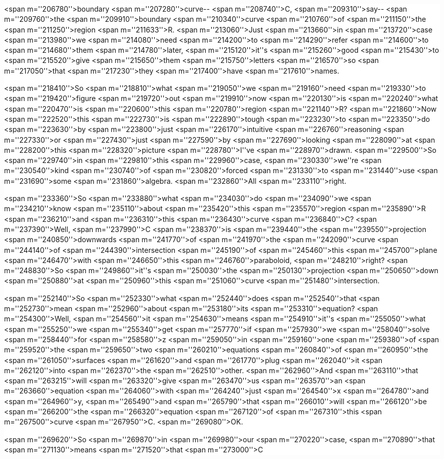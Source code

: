   <span m=''206780''>boundary</span> <span m=''207280''>curve--</span> <span m=''208740''>C,</span>
  <span m=''209310''>say--</span> <span m=''209760''>the</span> <span m=''209910''>boundary</span>
  <span m=''210340''>curve</span> <span m=''210760''>of</span> <span m=''211150''>the</span>
  <span m=''211250''>region</span> <span m=''211633''>R.</span> <span m=''213060''>Just</span>
  <span m=''213660''>in</span> <span m=''213720''>case</span> <span m=''213980''>we</span>
  <span m=''214080''>need</span> <span m=''214200''>to</span> <span m=''214290''>refer</span>
  <span m=''214600''>to</span> <span m=''214680''>them</span> <span m=''214780''>later,</span>
  <span m=''215120''>it''s</span> <span m=''215260''>good</span> <span m=''215430''>to</span>
  <span m=''215520''>give</span> <span m=''215650''>them</span> <span m=''215750''>letters</span>
  <span m=''216570''>so</span> <span m=''217050''>that</span> <span m=''217230''>they</span>
  <span m=''217400''>have</span> <span m=''217610''>names.</span> </p><p><span m=''218410''>So</span>
  <span m=''218810''>what</span> <span m=''219050''>we</span> <span m=''219160''>need</span>
  <span m=''219330''>to</span> <span m=''219420''>figure</span> <span m=''219720''>out</span>
  <span m=''219910''>now</span> <span m=''220130''>is</span> <span m=''220240''>what</span>
  <span m=''220470''>is</span> <span m=''220600''>this</span> <span m=''220780''>region</span>
  <span m=''221140''>R?</span> <span m=''221860''>Now</span> <span m=''222520''>this</span>
  <span m=''222730''>is</span> <span m=''222890''>tough</span> <span m=''223230''>to</span>
  <span m=''223350''>do</span> <span m=''223630''>by</span> <span m=''223800''>just</span>
  <span m=''226170''>intuitive</span> <span m=''226760''>reasoning</span> <span m=''227330''>or</span>
  <span m=''227430''>just</span> <span m=''227590''>by</span> <span m=''227690''>looking</span>
  <span m=''228090''>at</span> <span m=''228200''>this</span> <span m=''228320''>picture</span>
  <span m=''228780''>I''ve</span> <span m=''228970''>drawn.</span> <span m=''229500''>So</span>
  <span m=''229740''>in</span> <span m=''229810''>this</span> <span m=''229960''>case,</span>
  <span m=''230330''>we''re</span> <span m=''230540''>kind</span> <span m=''230740''>of</span>
  <span m=''230820''>forced</span> <span m=''231330''>to</span> <span m=''231440''>use</span>
  <span m=''231690''>some</span> <span m=''231860''>algebra.</span> <span m=''232860''>All</span>
  <span m=''233110''>right.</span> </p><p><span m=''233360''>So</span> <span m=''233880''>what</span>
  <span m=''234030''>do</span> <span m=''234090''>we</span> <span m=''234210''>know</span>
  <span m=''235110''>about</span> <span m=''235420''>this</span> <span m=''235570''>region</span>
  <span m=''235890''>R</span> <span m=''236210''>and</span> <span m=''236310''>this</span>
  <span m=''236430''>curve</span> <span m=''236840''>C?</span> <span m=''237390''>Well,</span>
  <span m=''237990''>C</span> <span m=''238370''>is</span> <span m=''239440''>the</span>
  <span m=''239550''>projection</span> <span m=''240850''>downwards</span> <span m=''241770''>of</span>
  <span m=''241970''>the</span> <span m=''242090''>curve</span> <span m=''244140''>of</span>
  <span m=''244390''>intersection</span> <span m=''245190''>of</span> <span m=''245460''>this</span>
  <span m=''245700''>plane</span> <span m=''246470''>with</span> <span m=''246650''>this</span>
  <span m=''246760''>paraboloid,</span> <span m=''248210''>right?</span> <span m=''248830''>So</span>
  <span m=''249860''>it''s</span> <span m=''250030''>the</span> <span m=''250130''>projection</span>
  <span m=''250650''>down</span> <span m=''250880''>at</span> <span m=''250960''>this</span>
  <span m=''251060''>curve</span> <span m=''251480''>intersection.</span> </p><p><span
  m=''252140''>So</span> <span m=''252330''>what</span> <span m=''252440''>does</span>
  <span m=''252540''>that</span> <span m=''252730''>mean</span> <span m=''252960''>about</span>
  <span m=''253180''>its</span> <span m=''253310''>equation?</span> <span m=''254300''>Well,</span>
  <span m=''254560''>it</span> <span m=''254630''>means</span> <span m=''254910''>it''s</span>
  <span m=''255050''>what</span> <span m=''255250''>we</span> <span m=''255340''>get</span>
  <span m=''257770''>if</span> <span m=''257930''>we</span> <span m=''258040''>solve</span>
  <span m=''258440''>for</span> <span m=''258580''>z</span> <span m=''259050''>in</span>
  <span m=''259160''>one</span> <span m=''259380''>of</span> <span m=''259520''>the</span>
  <span m=''259650''>two</span> <span m=''260210''>equations</span> <span m=''260840''>of</span>
  <span m=''260950''>the</span> <span m=''261050''>surfaces</span> <span m=''261620''>and</span>
  <span m=''261770''>plug</span> <span m=''262040''>it</span> <span m=''262120''>into</span>
  <span m=''262370''>the</span> <span m=''262510''>other.</span> <span m=''262960''>And</span>
  <span m=''263110''>that</span> <span m=''263215''>will</span> <span m=''263320''>give</span>
  <span m=''263470''>us</span> <span m=''263570''>an</span> <span m=''263660''>equation</span>
  <span m=''264060''>with</span> <span m=''264240''>just</span> <span m=''264540''>x</span>
  <span m=''264780''>and</span> <span m=''264960''>y,</span> <span m=''265490''>and</span>
  <span m=''265790''>that</span> <span m=''266010''>will</span> <span m=''266120''>be</span>
  <span m=''266200''>the</span> <span m=''266320''>equation</span> <span m=''267120''>of</span>
  <span m=''267310''>this</span> <span m=''267500''>curve</span> <span m=''267950''>C.</span>
  <span m=''269080''>OK.</span> </p><p><span m=''269620''>So</span> <span m=''269870''>in</span>
  <span m=''269980''>our</span> <span m=''270220''>case,</span> <span m=''270890''>that</span>
  <span m=''271130''>means</span> <span m=''271520''>that</span> <span m=''273000''>C</span>